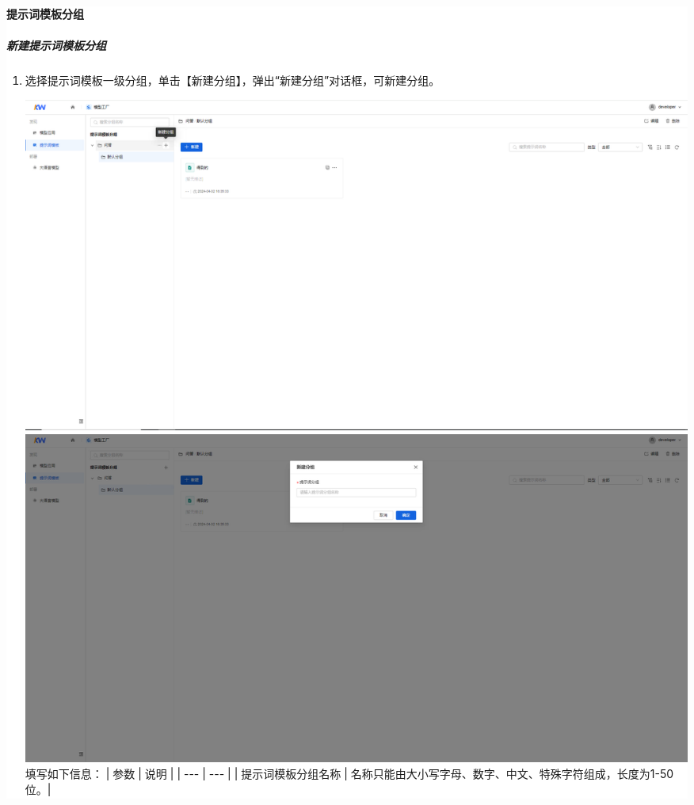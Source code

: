 #### 提示词模板分组

##### 新建提示词模板分组

1. 选择提示词模板一级分组，单击【新建分组】，弹出“新建分组”对话框，可新建分组。

    ![avatar](../../images/getting_started/newPromptSubGroup.png)
    ![avatar](../../images/getting_started/newPromptGroupModal.png)
    填写如下信息：
    |  参数  |  说明  |
    |  ---  |  ---  |
    |  提示词模板分组名称  | 名称只能由大小写字母、数字、中文、特殊字符组成，长度为1-50位。|
